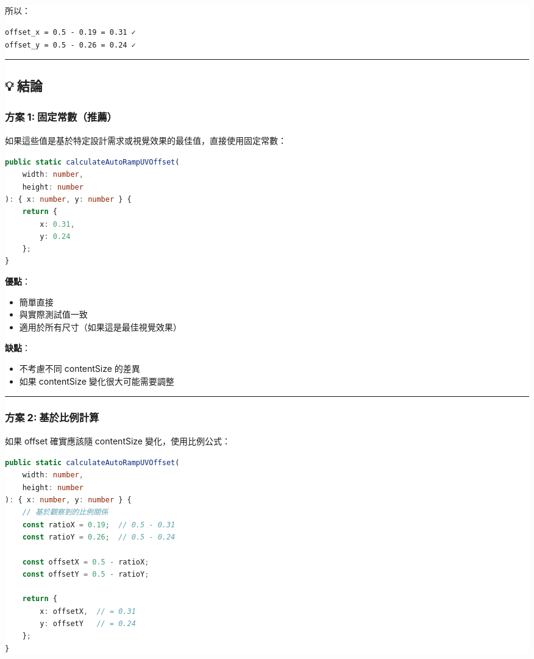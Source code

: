 所以：
```
offset_x = 0.5 - 0.19 = 0.31 ✓
offset_y = 0.5 - 0.26 = 0.24 ✓
```

---

## 💡 結論

### 方案 1: 固定常數（推薦）

如果這些值是基於特定設計需求或視覺效果的最佳值，直接使用固定常數：

```typescript
public static calculateAutoRampUVOffset(
    width: number,
    height: number
): { x: number, y: number } {
    return {
        x: 0.31,
        y: 0.24
    };
}
```

**優點**：
- 簡單直接
- 與實際測試值一致
- 適用於所有尺寸（如果這是最佳視覺效果）

**缺點**：
- 不考慮不同 contentSize 的差異
- 如果 contentSize 變化很大可能需要調整

---

### 方案 2: 基於比例計算

如果 offset 確實應該隨 contentSize 變化，使用比例公式：

```typescript
public static calculateAutoRampUVOffset(
    width: number,
    height: number
): { x: number, y: number } {
    // 基於觀察到的比例關係
    const ratioX = 0.19;  // 0.5 - 0.31
    const ratioY = 0.26;  // 0.5 - 0.24
    
    const offsetX = 0.5 - ratioX;
    const offsetY = 0.5 - ratioY;
    
    return {
        x: offsetX,  // = 0.31
        y: offsetY   // = 0.24
    };
}
```

